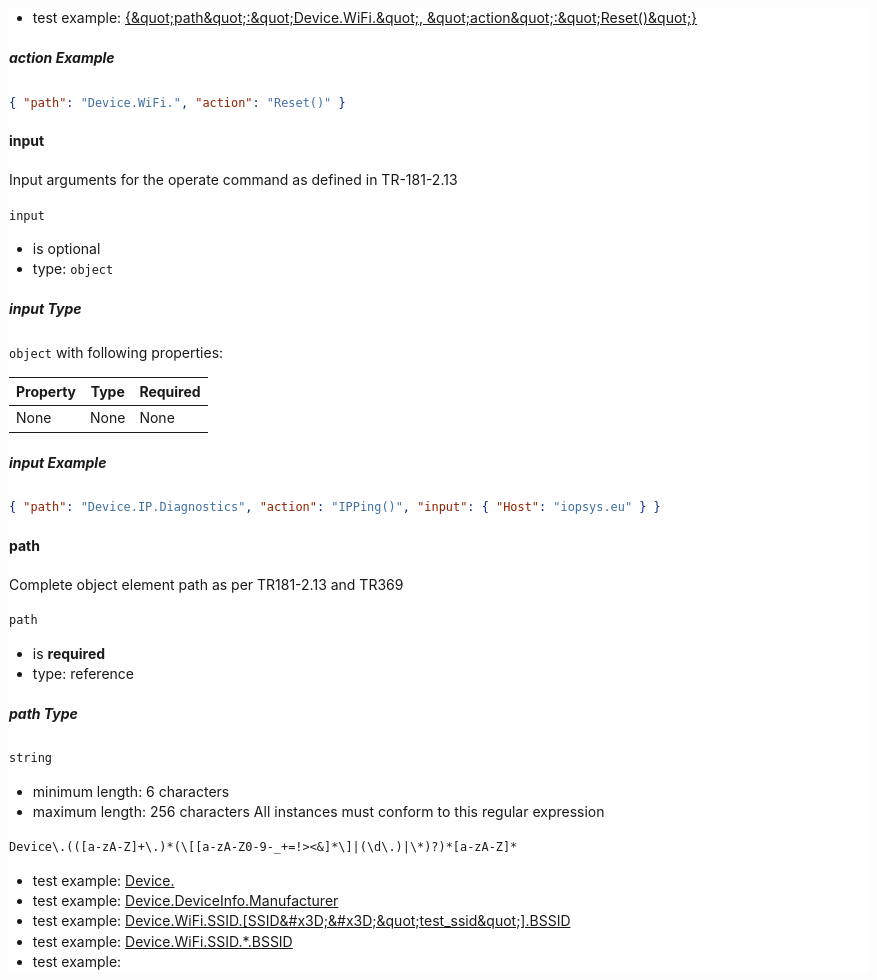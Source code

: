 - test example:
  [{&amp;quot;path&amp;quot;:&amp;quot;Device.WiFi.&amp;quot;, &amp;quot;action&amp;quot;:&amp;quot;Reset\(\)&amp;quot;}](<https://regexr.com/?expression=%5Ba-zA-Z%5D%2B%5C(%5C)&text=%7B%22path%22%3A%22Device.WiFi.%22%2C%20%22action%22%3A%22Reset%5C(%5C)%22%7D>)

##### action Example

```json
{ "path": "Device.WiFi.", "action": "Reset()" }
```

#### input

Input arguments for the operate command as defined in TR-181-2.13

`input`

- is optional
- type: `object`

##### input Type

`object` with following properties:

| Property | Type | Required |
| -------- | ---- | -------- |
| None     | None | None     |

##### input Example

```json
{ "path": "Device.IP.Diagnostics", "action": "IPPing()", "input": { "Host": "iopsys.eu" } }
```

#### path

Complete object element path as per TR181-2.13 and TR369

`path`

- is **required**
- type: reference

##### path Type

`string`

- minimum length: 6 characters
- maximum length: 256 characters All instances must conform to this regular expression

```regex
Device\.(([a-zA-Z]+\.)*(\[[a-zA-Z0-9-_+=!><&]*\]|(\d\.)|\*)?)*[a-zA-Z]*
```

- test example:
  [Device.](<https://regexr.com/?expression=Device%5C.((%5Ba-zA-Z%5D%2B%5C.)*(%5C%5B%5Ba-zA-Z0-9-_%2B%3D!%3E%3C%26%5D*%5C%5D%7C(%5Cd%5C.)%7C%5C*)%3F)*%5Ba-zA-Z%5D*&text=Device.>)
- test example:
  [Device.DeviceInfo.Manufacturer](<https://regexr.com/?expression=Device%5C.((%5Ba-zA-Z%5D%2B%5C.)*(%5C%5B%5Ba-zA-Z0-9-_%2B%3D!%3E%3C%26%5D*%5C%5D%7C(%5Cd%5C.)%7C%5C*)%3F)*%5Ba-zA-Z%5D*&text=Device.DeviceInfo.Manufacturer>)
- test example:
  [Device.WiFi.SSID.[SSID&amp;#x3D;&amp;#x3D;&amp;quot;test_ssid&amp;quot;].BSSID](<https://regexr.com/?expression=Device%5C.((%5Ba-zA-Z%5D%2B%5C.)*(%5C%5B%5Ba-zA-Z0-9-_%2B%3D!%3E%3C%26%5D*%5C%5D%7C(%5Cd%5C.)%7C%5C*)%3F)*%5Ba-zA-Z%5D*&text=Device.WiFi.SSID.%5BSSID%3D%3D%22test_ssid%22%5D.BSSID>)
- test example:
  [Device.WiFi.SSID.\*.BSSID](<https://regexr.com/?expression=Device%5C.((%5Ba-zA-Z%5D%2B%5C.)*(%5C%5B%5Ba-zA-Z0-9-_%2B%3D!%3E%3C%26%5D*%5C%5D%7C(%5Cd%5C.)%7C%5C*)%3F)*%5Ba-zA-Z%5D*&text=Device.WiFi.SSID.*.BSSID>)
- test example: